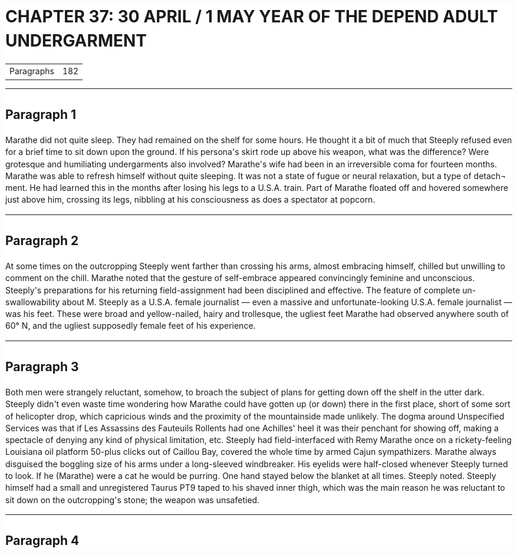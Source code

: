# CHAPTER 37: 30 APRIL / 1 MAY YEAR OF THE DEPEND ADULT UNDERGARMENT

| | |
|------------|-----|
| Paragraphs |182|

---
## Paragraph 1

Marathe did not quite sleep. They had remained on the shelf for some hours. He thought it a bit of much that Steeply refused even for a brief time to sit down upon the ground. If his persona's skirt rode up above his weapon, what was the difference? Were grotesque and humiliating undergarments also involved? Marathe's wife had been in an irreversible coma for fourteen months. Marathe was able to refresh himself without quite sleeping. It was not a state of fugue or neural relaxation, but a type of detach¬ ment. He had learned this in the months after losing his legs to a U.S.A. train. Part of Marathe floated off and hovered somewhere just above him, crossing its legs, nibbling at his consciousness as does a spectator at popcorn.

---
## Paragraph 2

At some times on the outcropping Steeply went farther than crossing his arms, almost embracing himself, chilled but unwilling to comment on the chill. Marathe noted that the gesture of self-embrace appeared convincingly feminine and unconscious. Steeply's preparations for his returning field-assignment had been disciplined and effective. The feature of complete un-swallowability about M. Steeply as a U.S.A. female journalist — even a massive and unfortunate-looking U.S.A. female journalist — was his feet. These were broad and yellow-nailed, hairy and trollesque, the ugliest feet Marathe had observed anywhere south of 60° N, and the ugliest supposedly female feet of his experience.

---
## Paragraph 3

Both men were strangely reluctant, somehow, to broach the subject of plans for getting down off the shelf in the utter dark. Steeply didn't even waste time wondering how Marathe could have gotten up (or down) there in the first place, short of some sort of helicopter drop, which capricious winds and the proximity of the mountainside made unlikely. The dogma around Unspecified Services was that if Les Assassins des Fauteuils Rollents had one Achilles' heel it was their penchant for showing off, making a spectacle of denying any kind of physical limitation, etc. Steeply had field-interfaced with Remy Marathe once on a rickety-feeling Louisiana oil platform 50-plus clicks out of Caillou Bay, covered the whole time by armed Cajun sympathizers. Marathe always disguised the boggling size of his arms under a long-sleeved windbreaker. His eyelids were half-closed whenever Steeply turned to look. If he (Marathe) were a cat he would be purring. One hand stayed below the blanket at all times. Steeply noted. Steeply himself had a small and unregistered Taurus PT9 taped to his shaved inner thigh, which was the main reason he was reluctant to sit down on the outcropping's stone; the weapon was unsafetied.

---
## Paragraph 4
